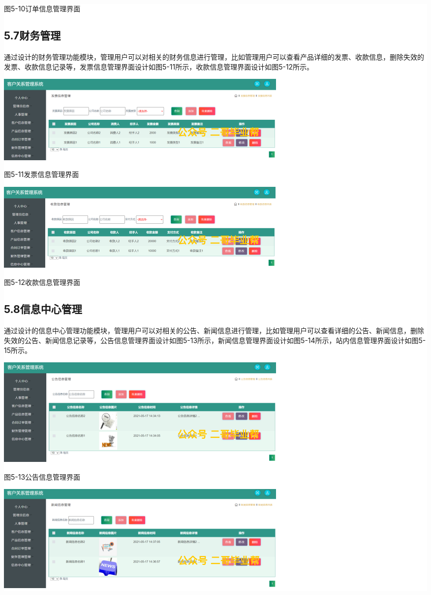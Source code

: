 图5-10订单信息管理界面
## 5.7财务管理
通过设计的财务管理功能模块，管理用户可以对相关的财务信息进行管理，比如管理用户可以查看产品详细的发票、收款信息，删除失效的发票、收款信息记录等，发票信息管理界面设计如图5-11所示，收款信息管理界面设计如图5-12所示。

![](/md/blog.027.png)

图5-11发票信息管理界面

![](/md/blog.028.png)

图5-12收款信息管理界面
## 5.8信息中心管理
通过设计的信息中心管理功能模块，管理用户可以对相关的公告、新闻信息进行管理，比如管理用户可以查看详细的公告、新闻信息，删除失效的公告、新闻信息记录等，公告信息管理界面设计如图5-13所示，新闻信息管理界面设计如图5-14所示，站内信息管理界面设计如图5-15所示。

![](/md/blog.029.png)

图5-13公告信息管理界面

![](/md/blog.030.png)
